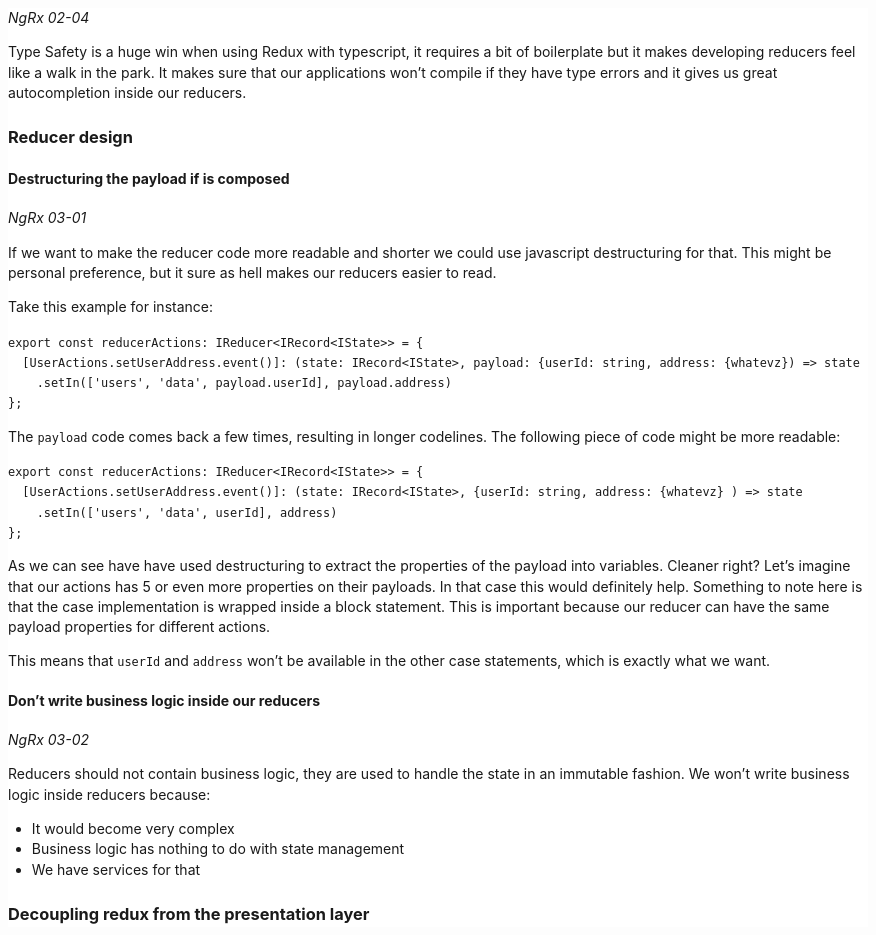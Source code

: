 _NgRx 02-04_

Type Safety is a huge win when using Redux with typescript, it requires a bit of boilerplate but it makes developing reducers feel like a walk in the park. 
It makes sure that our applications won’t compile if they have type errors and it gives us great autocompletion inside our reducers.

### Reducer design

#### Destructuring the payload if is composed

_NgRx 03-01_

If we want to make the reducer code more readable and shorter we could use javascript destructuring for that. 
This might be personal preference, but it sure as hell makes our reducers easier to read. 

Take this example for instance:

    export const reducerActions: IReducer<IRecord<IState>> = {
      [UserActions.setUserAddress.event()]: (state: IRecord<IState>, payload: {userId: string, address: {whatevz}) => state
        .setIn(['users', 'data', payload.userId], payload.address)
    };

The `payload` code comes back a few times, resulting in longer codelines. The following piece of code might be more readable:

    export const reducerActions: IReducer<IRecord<IState>> = {
      [UserActions.setUserAddress.event()]: (state: IRecord<IState>, {userId: string, address: {whatevz} ) => state
        .setIn(['users', 'data', userId], address)
    };
    
As we can see have have used destructuring to extract the properties of the payload into variables. Cleaner right? 
Let’s imagine that our actions has 5 or even more properties on their payloads. 
In that case this would definitely help. 
Something to note here is that the case implementation is wrapped inside a block statement. 
This is important because our reducer can have the same payload properties for different actions.

This means that `userId` and `address` won’t be available in the other case statements, which is exactly what we want.

#### Don’t write business logic inside our reducers

_NgRx 03-02_

Reducers should not contain business logic, they are used to handle the state in an immutable fashion. We won’t write business logic inside reducers because:

* It would become very complex
* Business logic has nothing to do with state management
* We have services for that

### Decoupling redux from the presentation layer

